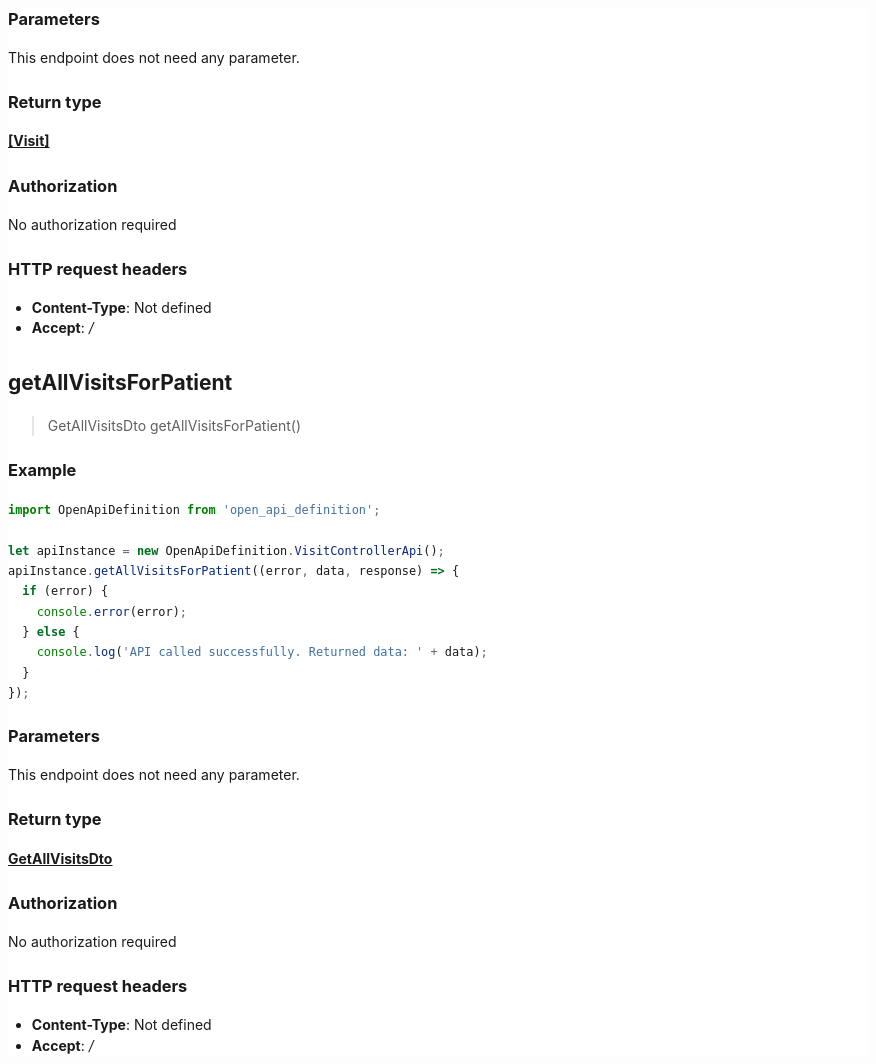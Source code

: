 ### Parameters

This endpoint does not need any parameter.

### Return type

[**[Visit]**](Visit.md)

### Authorization

No authorization required

### HTTP request headers

- **Content-Type**: Not defined
- **Accept**: */*


## getAllVisitsForPatient

> GetAllVisitsDto getAllVisitsForPatient()



### Example

```javascript
import OpenApiDefinition from 'open_api_definition';

let apiInstance = new OpenApiDefinition.VisitControllerApi();
apiInstance.getAllVisitsForPatient((error, data, response) => {
  if (error) {
    console.error(error);
  } else {
    console.log('API called successfully. Returned data: ' + data);
  }
});
```

### Parameters

This endpoint does not need any parameter.

### Return type

[**GetAllVisitsDto**](GetAllVisitsDto.md)

### Authorization

No authorization required

### HTTP request headers

- **Content-Type**: Not defined
- **Accept**: */*

